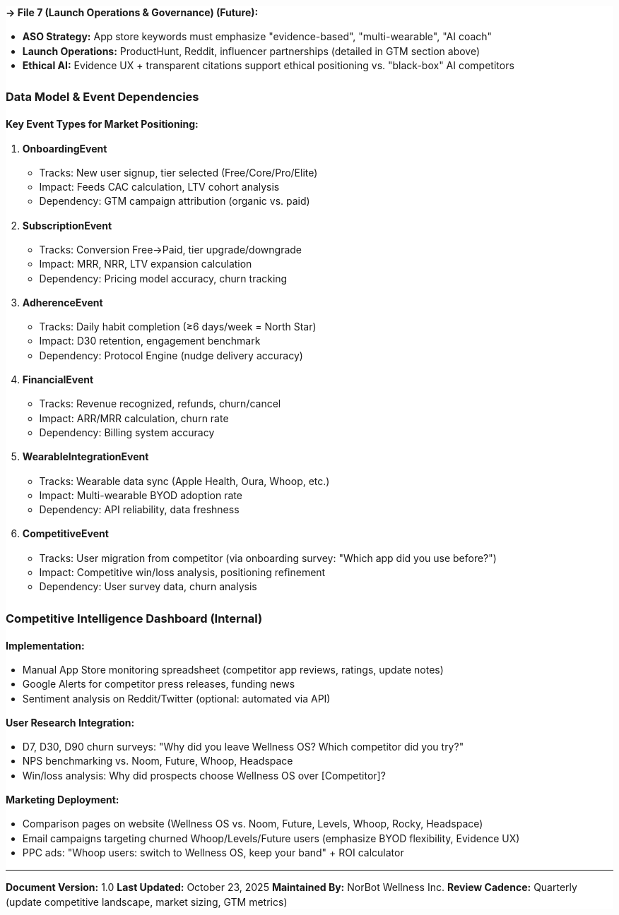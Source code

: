 **→ File 7 (Launch Operations & Governance) (Future):**
- **ASO Strategy:** App store keywords must emphasize "evidence-based", "multi-wearable", "AI coach"
- **Launch Operations:** ProductHunt, Reddit, influencer partnerships (detailed in GTM section above)
- **Ethical AI:** Evidence UX + transparent citations support ethical positioning vs. "black-box" AI competitors

### Data Model & Event Dependencies

**Key Event Types for Market Positioning:**

1. **OnboardingEvent**
   - Tracks: New user signup, tier selected (Free/Core/Pro/Elite)
   - Impact: Feeds CAC calculation, LTV cohort analysis
   - Dependency: GTM campaign attribution (organic vs. paid)

2. **SubscriptionEvent**
   - Tracks: Conversion Free→Paid, tier upgrade/downgrade
   - Impact: MRR, NRR, LTV expansion calculation
   - Dependency: Pricing model accuracy, churn tracking

3. **AdherenceEvent**
   - Tracks: Daily habit completion (≥6 days/week = North Star)
   - Impact: D30 retention, engagement benchmark
   - Dependency: Protocol Engine (nudge delivery accuracy)

4. **FinancialEvent**
   - Tracks: Revenue recognized, refunds, churn/cancel
   - Impact: ARR/MRR calculation, churn rate
   - Dependency: Billing system accuracy

5. **WearableIntegrationEvent**
   - Tracks: Wearable data sync (Apple Health, Oura, Whoop, etc.)
   - Impact: Multi-wearable BYOD adoption rate
   - Dependency: API reliability, data freshness

6. **CompetitiveEvent**
   - Tracks: User migration from competitor (via onboarding survey: "Which app did you use before?")
   - Impact: Competitive win/loss analysis, positioning refinement
   - Dependency: User survey data, churn analysis

### Competitive Intelligence Dashboard (Internal)

**Implementation:**
- Manual App Store monitoring spreadsheet (competitor app reviews, ratings, update notes)
- Google Alerts for competitor press releases, funding news
- Sentiment analysis on Reddit/Twitter (optional: automated via API)

**User Research Integration:**
- D7, D30, D90 churn surveys: "Why did you leave Wellness OS? Which competitor did you try?"
- NPS benchmarking vs. Noom, Future, Whoop, Headspace
- Win/loss analysis: Why did prospects choose Wellness OS over [Competitor]?

**Marketing Deployment:**
- Comparison pages on website (Wellness OS vs. Noom, Future, Levels, Whoop, Rocky, Headspace)
- Email campaigns targeting churned Whoop/Levels/Future users (emphasize BYOD flexibility, Evidence UX)
- PPC ads: "Whoop users: switch to Wellness OS, keep your band" + ROI calculator

---

**Document Version:** 1.0
**Last Updated:** October 23, 2025
**Maintained By:** NorBot Wellness Inc.
**Review Cadence:** Quarterly (update competitive landscape, market sizing, GTM metrics)
